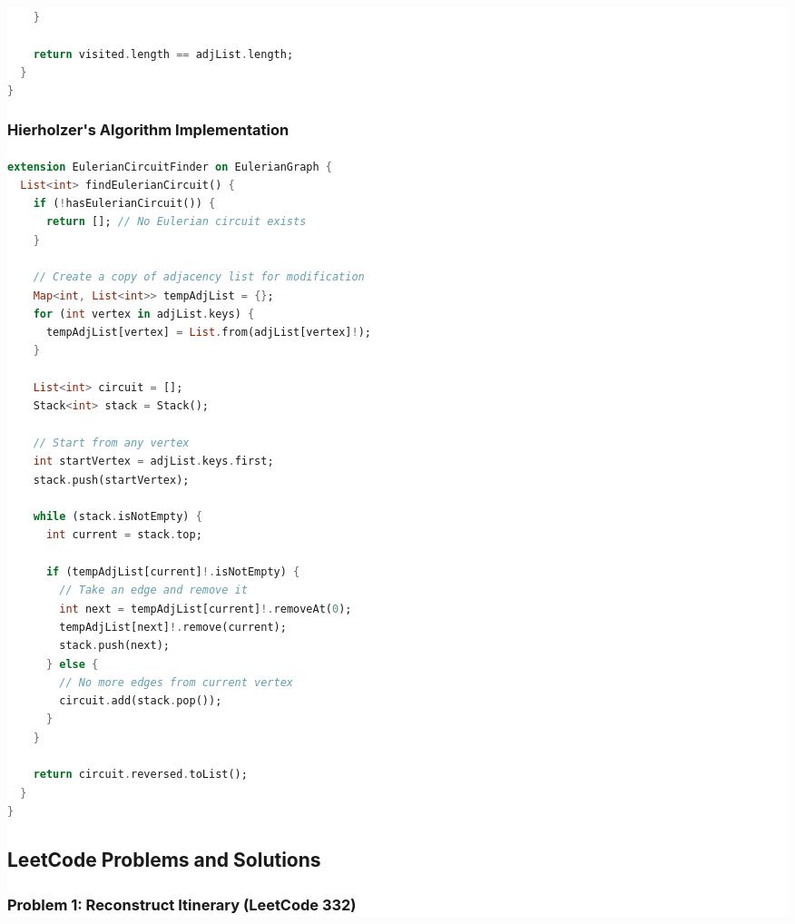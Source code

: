 ```dart
    }
    
    return visited.length == adjList.length;
  }
}
```

### Hierholzer's Algorithm Implementation

```dart
extension EulerianCircuitFinder on EulerianGraph {
  List<int> findEulerianCircuit() {
    if (!hasEulerianCircuit()) {
      return []; // No Eulerian circuit exists
    }
    
    // Create a copy of adjacency list for modification
    Map<int, List<int>> tempAdjList = {};
    for (int vertex in adjList.keys) {
      tempAdjList[vertex] = List.from(adjList[vertex]!);
    }
    
    List<int> circuit = [];
    Stack<int> stack = Stack();
    
    // Start from any vertex
    int startVertex = adjList.keys.first;
    stack.push(startVertex);
    
    while (stack.isNotEmpty) {
      int current = stack.top;
      
      if (tempAdjList[current]!.isNotEmpty) {
        // Take an edge and remove it
        int next = tempAdjList[current]!.removeAt(0);
        tempAdjList[next]!.remove(current);
        stack.push(next);
      } else {
        // No more edges from current vertex
        circuit.add(stack.pop());
      }
    }
    
    return circuit.reversed.toList();
  }
}
```

## LeetCode Problems and Solutions

### Problem 1: Reconstruct Itinerary (LeetCode 332)
